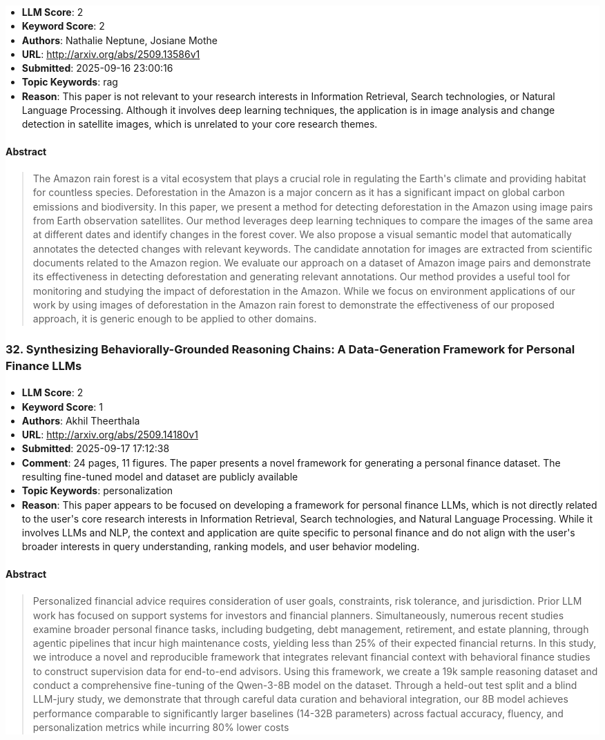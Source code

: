 - **LLM Score**: 2
- **Keyword Score**: 2
- **Authors**: Nathalie Neptune, Josiane Mothe
- **URL**: <http://arxiv.org/abs/2509.13586v1>
- **Submitted**: 2025-09-16 23:00:16
- **Topic Keywords**: rag
- **Reason**: This paper is not relevant to your research interests in Information Retrieval, Search technologies, or Natural Language Processing. Although it involves deep learning techniques, the application is in image analysis and change detection in satellite images, which is unrelated to your core research themes.

#### Abstract
> The Amazon rain forest is a vital ecosystem that plays a crucial role in
regulating the Earth's climate and providing habitat for countless species.
Deforestation in the Amazon is a major concern as it has a significant impact
on global carbon emissions and biodiversity. In this paper, we present a method
for detecting deforestation in the Amazon using image pairs from Earth
observation satellites. Our method leverages deep learning techniques to
compare the images of the same area at different dates and identify changes in
the forest cover. We also propose a visual semantic model that automatically
annotates the detected changes with relevant keywords. The candidate annotation
for images are extracted from scientific documents related to the Amazon
region. We evaluate our approach on a dataset of Amazon image pairs and
demonstrate its effectiveness in detecting deforestation and generating
relevant annotations. Our method provides a useful tool for monitoring and
studying the impact of deforestation in the Amazon. While we focus on
environment applications of our work by using images of deforestation in the
Amazon rain forest to demonstrate the effectiveness of our proposed approach,
it is generic enough to be applied to other domains.

### 32. Synthesizing Behaviorally-Grounded Reasoning Chains: A Data-Generation Framework for Personal Finance LLMs

- **LLM Score**: 2
- **Keyword Score**: 1
- **Authors**: Akhil Theerthala
- **URL**: <http://arxiv.org/abs/2509.14180v1>
- **Submitted**: 2025-09-17 17:12:38
- **Comment**: 24 pages, 11 figures. The paper presents a novel framework for
  generating a personal finance dataset. The resulting fine-tuned model and
  dataset are publicly available
- **Topic Keywords**: personalization
- **Reason**: This paper appears to be focused on developing a framework for personal finance LLMs, which is not directly related to the user's core research interests in Information Retrieval, Search technologies, and Natural Language Processing. While it involves LLMs and NLP, the context and application are quite specific to personal finance and do not align with the user's broader interests in query understanding, ranking models, and user behavior modeling.

#### Abstract
> Personalized financial advice requires consideration of user goals,
constraints, risk tolerance, and jurisdiction. Prior LLM work has focused on
support systems for investors and financial planners. Simultaneously, numerous
recent studies examine broader personal finance tasks, including budgeting,
debt management, retirement, and estate planning, through agentic pipelines
that incur high maintenance costs, yielding less than 25% of their expected
financial returns. In this study, we introduce a novel and reproducible
framework that integrates relevant financial context with behavioral finance
studies to construct supervision data for end-to-end advisors. Using this
framework, we create a 19k sample reasoning dataset and conduct a comprehensive
fine-tuning of the Qwen-3-8B model on the dataset. Through a held-out test
split and a blind LLM-jury study, we demonstrate that through careful data
curation and behavioral integration, our 8B model achieves performance
comparable to significantly larger baselines (14-32B parameters) across factual
accuracy, fluency, and personalization metrics while incurring 80% lower costs